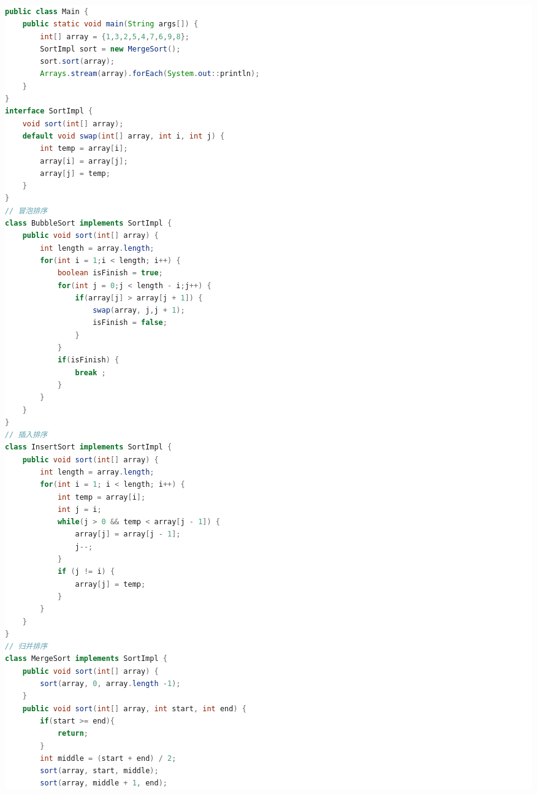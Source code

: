 ```java
public class Main {
    public static void main(String args[]) {
        int[] array = {1,3,2,5,4,7,6,9,8};
        SortImpl sort = new MergeSort();
        sort.sort(array);
        Arrays.stream(array).forEach(System.out::println);
    }
}
interface SortImpl {
    void sort(int[] array);
    default void swap(int[] array, int i, int j) {
        int temp = array[i];
        array[i] = array[j];
        array[j] = temp;
    }
}
// 冒泡排序
class BubbleSort implements SortImpl {
    public void sort(int[] array) {
        int length = array.length;
        for(int i = 1;i < length; i++) {
            boolean isFinish = true;
            for(int j = 0;j < length - i;j++) {
                if(array[j] > array[j + 1]) {
                    swap(array, j,j + 1);
                    isFinish = false;
                }
            }
            if(isFinish) {
                break ;
            }
        }
    }
}
// 插入排序
class InsertSort implements SortImpl {
    public void sort(int[] array) {
        int length = array.length;
        for(int i = 1; i < length; i++) {
            int temp = array[i];
            int j = i;
            while(j > 0 && temp < array[j - 1]) {
                array[j] = array[j - 1];
                j--;
            }
            if (j != i) {
                array[j] = temp;
            }
        }
    }
}
// 归并排序
class MergeSort implements SortImpl {
    public void sort(int[] array) {
        sort(array, 0, array.length -1);
    }
    public void sort(int[] array, int start, int end) {
        if(start >= end){
            return;
        }
        int middle = (start + end) / 2;
        sort(array, start, middle);
        sort(array, middle + 1, end);
```